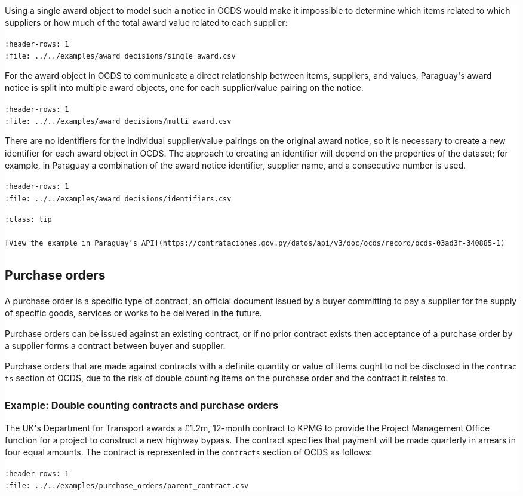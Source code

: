 Using a single award object to model such a notice in OCDS would make it impossible to determine which items related to which suppliers or how much of the total award value related to each supplier:

```{csv-table-no-translate}
:header-rows: 1
:file: ../../examples/award_decisions/single_award.csv
```

For the award object in OCDS to communicate a direct relationship between items, suppliers, and values, Paraguay's award notice is split into multiple award objects, one for each supplier/value pairing on the notice.

```{csv-table-no-translate}
:header-rows: 1
:file: ../../examples/award_decisions/multi_award.csv
```

There are no identifiers for the individual supplier/value pairings on the original award notice, so it is necessary to create a new identifier for each award object in OCDS. The approach to creating an identifier will depend on the properties of the dataset; for example, in Paraguay a combination of the award notice identifier, supplier name, and a consecutive number is used.

```{csv-table-no-translate}
:header-rows: 1
:file: ../../examples/award_decisions/identifiers.csv
```

```{admonition} View the example in JSON
:class: tip

[View the example in Paraguay’s API](https://contrataciones.gov.py/datos/api/v3/doc/ocds/record/ocds-03ad3f-340885-1)
```
## Purchase orders

A purchase order is a specific type of contract, an official document issued by a buyer committing to pay a supplier for the supply of specific goods, services or works to be delivered in the future.

Purchase orders can be issued against an existing contract, or if no prior contract exists then acceptance of a purchase order by a supplier forms a contract between buyer and supplier.

Purchase orders that are made against contracts with a definite quantity or value of items ought to not be disclosed in the `contracts` section of OCDS, due to the risk of double counting items on the purchase order and the contract it relates to.

### Example: Double counting contracts and purchase orders

The UK's Department for Transport awards a £1.2m, 12-month contract to KPMG to provide the Project Management Office function for a project to construct a new highway bypass. The contract specifies that payment will be made quarterly in arrears in four equal amounts. The contract is represented in the `contracts` section of OCDS as follows:

```{csv-table-no-translate}
:header-rows: 1
:file: ../../examples/purchase_orders/parent_contract.csv
```
